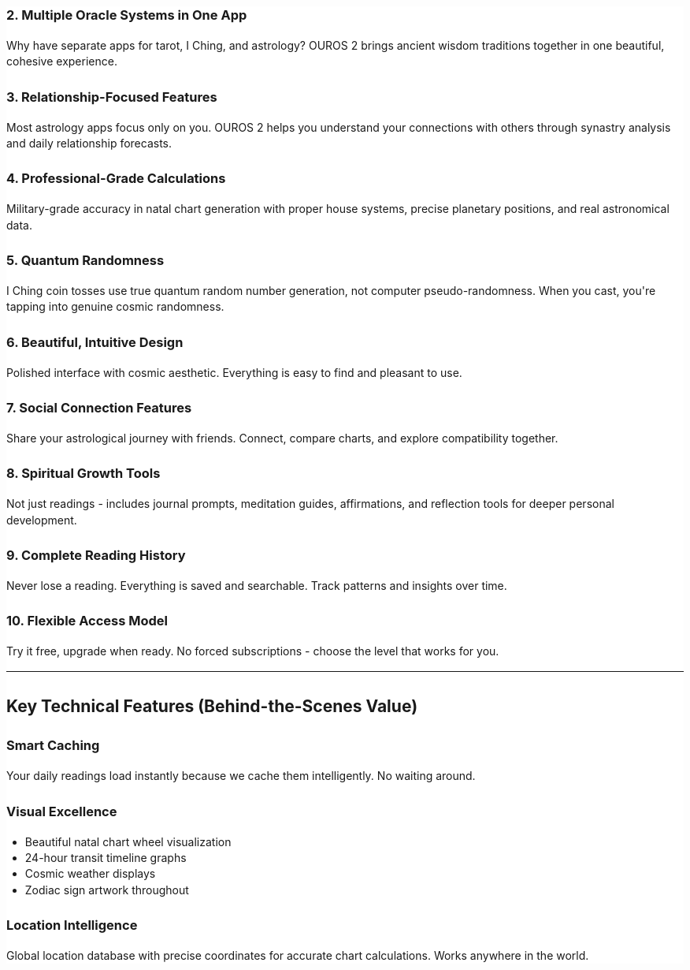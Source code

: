 ### 2. Multiple Oracle Systems in One App
Why have separate apps for tarot, I Ching, and astrology? OUROS 2 brings ancient wisdom traditions together in one beautiful, cohesive experience.

### 3. Relationship-Focused Features
Most astrology apps focus only on you. OUROS 2 helps you understand your connections with others through synastry analysis and daily relationship forecasts.

### 4. Professional-Grade Calculations
Military-grade accuracy in natal chart generation with proper house systems, precise planetary positions, and real astronomical data.

### 5. Quantum Randomness
I Ching coin tosses use true quantum random number generation, not computer pseudo-randomness. When you cast, you're tapping into genuine cosmic randomness.

### 6. Beautiful, Intuitive Design
Polished interface with cosmic aesthetic. Everything is easy to find and pleasant to use.

### 7. Social Connection Features
Share your astrological journey with friends. Connect, compare charts, and explore compatibility together.

### 8. Spiritual Growth Tools
Not just readings - includes journal prompts, meditation guides, affirmations, and reflection tools for deeper personal development.

### 9. Complete Reading History
Never lose a reading. Everything is saved and searchable. Track patterns and insights over time.

### 10. Flexible Access Model
Try it free, upgrade when ready. No forced subscriptions - choose the level that works for you.

---

## Key Technical Features (Behind-the-Scenes Value)

### Smart Caching
Your daily readings load instantly because we cache them intelligently. No waiting around.

### Visual Excellence
- Beautiful natal chart wheel visualization
- 24-hour transit timeline graphs
- Cosmic weather displays
- Zodiac sign artwork throughout

### Location Intelligence
Global location database with precise coordinates for accurate chart calculations. Works anywhere in the world.
